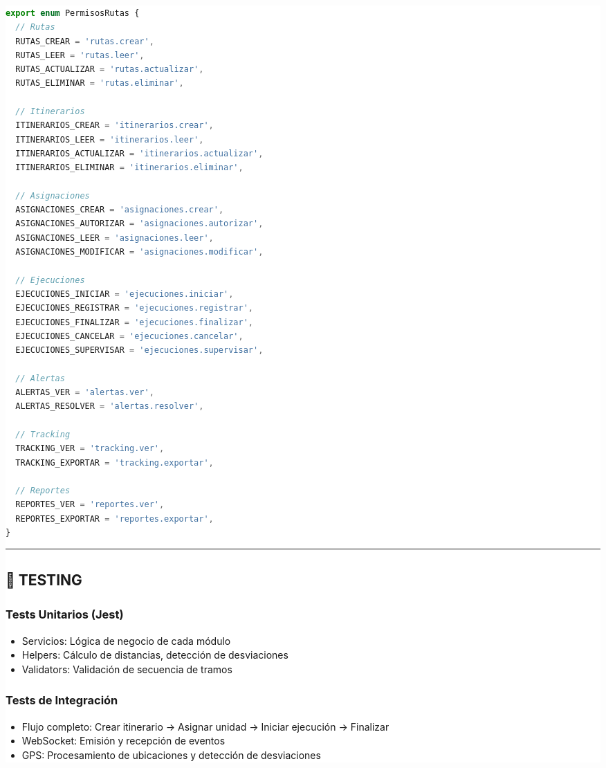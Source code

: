 ```typescript
export enum PermisosRutas {
  // Rutas
  RUTAS_CREAR = 'rutas.crear',
  RUTAS_LEER = 'rutas.leer',
  RUTAS_ACTUALIZAR = 'rutas.actualizar',
  RUTAS_ELIMINAR = 'rutas.eliminar',
  
  // Itinerarios
  ITINERARIOS_CREAR = 'itinerarios.crear',
  ITINERARIOS_LEER = 'itinerarios.leer',
  ITINERARIOS_ACTUALIZAR = 'itinerarios.actualizar',
  ITINERARIOS_ELIMINAR = 'itinerarios.eliminar',
  
  // Asignaciones
  ASIGNACIONES_CREAR = 'asignaciones.crear',
  ASIGNACIONES_AUTORIZAR = 'asignaciones.autorizar',
  ASIGNACIONES_LEER = 'asignaciones.leer',
  ASIGNACIONES_MODIFICAR = 'asignaciones.modificar',
  
  // Ejecuciones
  EJECUCIONES_INICIAR = 'ejecuciones.iniciar',
  EJECUCIONES_REGISTRAR = 'ejecuciones.registrar',
  EJECUCIONES_FINALIZAR = 'ejecuciones.finalizar',
  EJECUCIONES_CANCELAR = 'ejecuciones.cancelar',
  EJECUCIONES_SUPERVISAR = 'ejecuciones.supervisar',
  
  // Alertas
  ALERTAS_VER = 'alertas.ver',
  ALERTAS_RESOLVER = 'alertas.resolver',
  
  // Tracking
  TRACKING_VER = 'tracking.ver',
  TRACKING_EXPORTAR = 'tracking.exportar',
  
  // Reportes
  REPORTES_VER = 'reportes.ver',
  REPORTES_EXPORTAR = 'reportes.exportar',
}
```

---

## 🧪 TESTING

### Tests Unitarios (Jest)
- Servicios: Lógica de negocio de cada módulo
- Helpers: Cálculo de distancias, detección de desviaciones
- Validators: Validación de secuencia de tramos

### Tests de Integración
- Flujo completo: Crear itinerario → Asignar unidad → Iniciar ejecución → Finalizar
- WebSocket: Emisión y recepción de eventos
- GPS: Procesamiento de ubicaciones y detección de desviaciones
